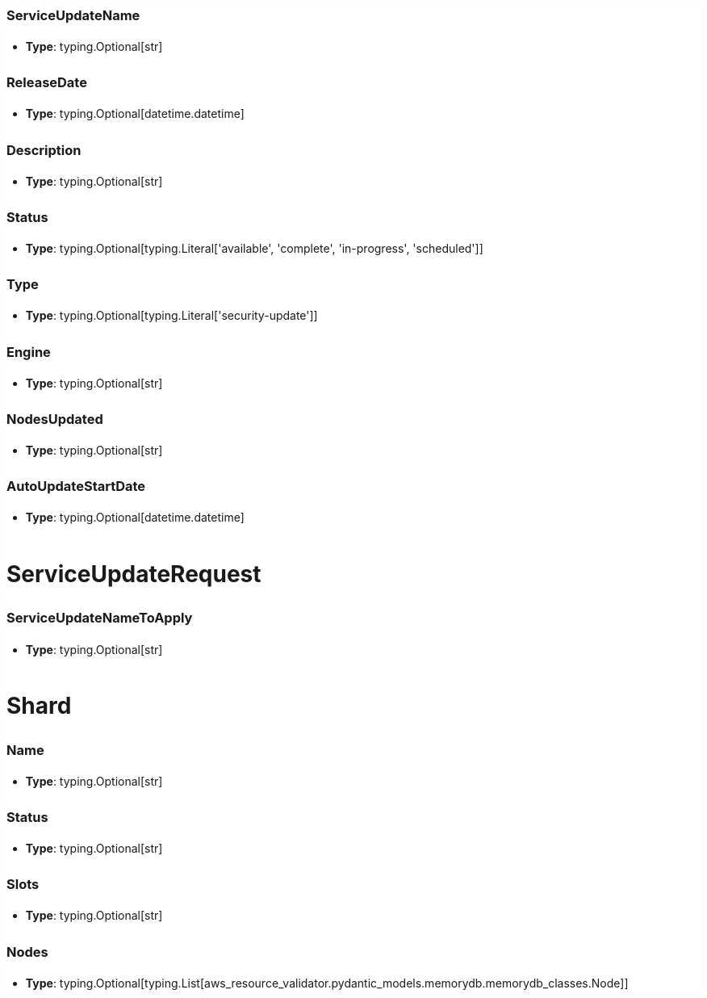 ### ServiceUpdateName
- **Type**: typing.Optional[str]

### ReleaseDate
- **Type**: typing.Optional[datetime.datetime]

### Description
- **Type**: typing.Optional[str]

### Status
- **Type**: typing.Optional[typing.Literal['available', 'complete', 'in-progress', 'scheduled']]

### Type
- **Type**: typing.Optional[typing.Literal['security-update']]

### Engine
- **Type**: typing.Optional[str]

### NodesUpdated
- **Type**: typing.Optional[str]

### AutoUpdateStartDate
- **Type**: typing.Optional[datetime.datetime]


# ServiceUpdateRequest

### ServiceUpdateNameToApply
- **Type**: typing.Optional[str]


# Shard

### Name
- **Type**: typing.Optional[str]

### Status
- **Type**: typing.Optional[str]

### Slots
- **Type**: typing.Optional[str]

### Nodes
- **Type**: typing.Optional[typing.List[aws_resource_validator.pydantic_models.memorydb.memorydb_classes.Node]]
